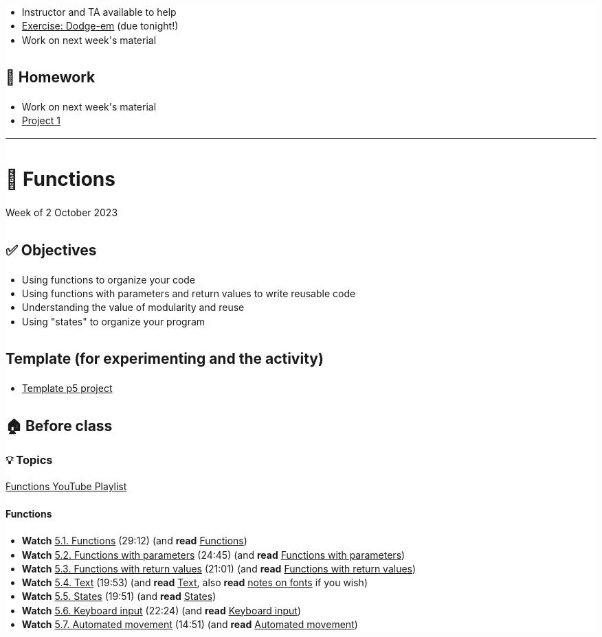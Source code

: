 * Instructor and TA available to help
* [Exercise: Dodge-em](../exercises/dodge-em) (due tonight!)
* Work on next week's material

## 📝 Homework

* Work on next week's material
* [Project 1](../projects/project1/)

---

# 🤖 Functions

Week of 2 October 2023

## ✅ Objectives

* Using functions to organize your code
* Using functions with parameters and return values to write reusable code
* Understanding the value of modularity and reuse
* Using "states" to organize your program

## Template (for experimenting and the activity)

* [Template p5 project](../templates/template-p5-project.zip)

## 🏠 Before class

### 💡 Topics

[Functions YouTube Playlist](https://www.youtube.com/playlist?list=PLlhzHWGvpvd12V9SMFnrNl1MRBTw0Zi2U)

#### Functions

* **Watch** [5.1. Functions](https://www.youtube.com/watch?v=PEO3PiX5kNY) (29:12) (and **read** [Functions](../topics/functions/functions.md))
* **Watch** [5.2. Functions with parameters](https://www.youtube.com/watch?v=uCP-kTW-7t8) (24:45) (and **read** [Functions with parameters](../topics/functions/functions-with-parameters.md))
* **Watch** [5.3. Functions with return values](https://www.youtube.com/watch?v=YNZkq--5Ug4) (21:01) (and **read** [Functions with return values](../topics/functions/functions-with-return-values.md))
* **Watch** [5.4. Text](https://www.youtube.com/watch?v=0oKyfIqhSZ0) (19:53) (and **read** [Text](../topics/text/text.md), also **read** [notes on fonts](../topics/text/fonts.md) if you wish)
* **Watch** [5.5. States](https://www.youtube.com/watch?v=GAmz2aQoQns) (19:51) (and **read** [States](../topics/structure/states.md))
* **Watch** [5.6. Keyboard input](https://www.youtube.com/watch?v=_Pou92Ir15Y) (22:24) (and **read** [Keyboard input](../topics/input/keyboard-input.md))
* **Watch** [5.7. Automated movement](https://www.youtube.com/watch?v=Sn7rBSowYlQ) (14:51) (and **read** [Automated movement](../topics/movement/automated-movement.md))
